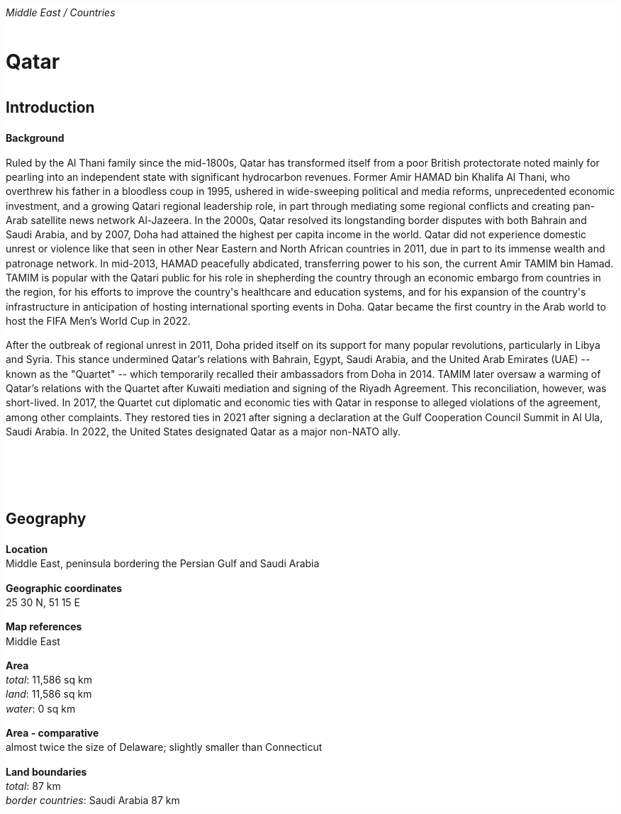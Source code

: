 _Middle East / Countries_

# Qatar

## Introduction

**Background**<br>
<p>Ruled by the Al Thani family since the mid-1800s, Qatar has transformed itself from a poor British protectorate noted mainly for pearling into an independent state with significant hydrocarbon revenues. Former Amir HAMAD bin Khalifa Al Thani, who overthrew his father in a bloodless coup in 1995, ushered in wide-sweeping political and media reforms, unprecedented economic investment, and a growing Qatari regional leadership role, in part through mediating some regional conflicts and creating pan-Arab satellite news network Al-Jazeera. In the 2000s, Qatar resolved its longstanding border disputes with both Bahrain and Saudi Arabia, and by 2007, Doha had attained the highest per capita income in the world. Qatar did not experience domestic unrest or violence like that seen in other Near Eastern and North African countries in 2011, due in part to its immense wealth and patronage network. In mid-2013, HAMAD peacefully abdicated, transferring power to his son, the current Amir TAMIM bin Hamad. TAMIM is popular with the Qatari public for his role in shepherding the country through an economic embargo from countries in the region, for his efforts to improve the country's healthcare and education systems, and for his expansion of the country's infrastructure in anticipation of hosting international sporting events in Doha. Qatar became the first country in the Arab world to host the FIFA Men’s World Cup in 2022.</p> After the outbreak of regional unrest in 2011, Doha prided itself on its support for many popular revolutions, particularly in Libya and Syria. This stance undermined Qatar’s relations with Bahrain, Egypt, Saudi Arabia, and the United Arab Emirates (UAE) -- known as the "Quartet" -- which temporarily recalled their ambassadors from Doha in 2014. TAMIM later oversaw a warming of Qatar’s relations with the Quartet after Kuwaiti mediation and signing of the Riyadh Agreement. This reconciliation, however, was short-lived. In 2017, the Quartet cut diplomatic and economic ties with Qatar in response to alleged violations of the agreement, among other complaints. They restored ties in 2021 after signing a declaration at the Gulf Cooperation Council Summit in Al Ula, Saudi Arabia. In 2022, the United States designated Qatar as a major non-NATO ally. <p> </p><br>

## Geography

**Location**<br>
Middle East, peninsula bordering the Persian Gulf and Saudi Arabia<br>

**Geographic coordinates**<br>
25 30 N, 51 15 E<br>

**Map references**<br>
Middle East<br>

**Area**<br>
_total_: 11,586 sq km<br>
_land_: 11,586 sq km<br>
_water_: 0 sq km<br>

**Area - comparative**<br>
almost twice the size of Delaware; slightly smaller than Connecticut<br>

**Land boundaries**<br>
_total_: 87 km<br>
_border countries_: Saudi Arabia 87 km<br>
